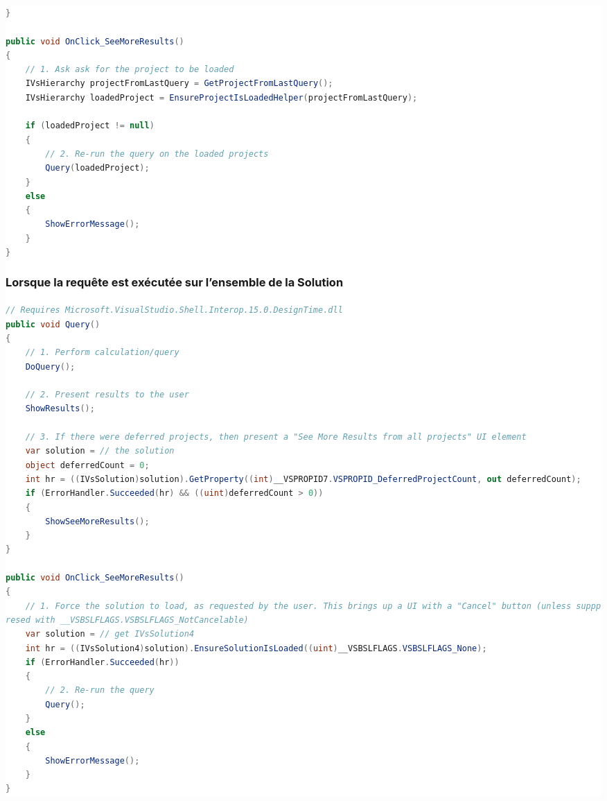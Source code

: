 ```csharp
}

public void OnClick_SeeMoreResults()
{
    // 1. Ask ask for the project to be loaded
    IVsHierarchy projectFromLastQuery = GetProjectFromLastQuery();
    IVsHierarchy loadedProject = EnsureProjectIsLoadedHelper(projectFromLastQuery);

    if (loadedProject != null)
    {
        // 2. Re-run the query on the loaded projects
        Query(loadedProject);
    }
    else
    {
        ShowErrorMessage();
    }
}
```

### <a name="when-the-query-is-performed-over-the-whole-solution"></a>Lorsque la requête est exécutée sur l’ensemble de la Solution

```csharp
// Requires Microsoft.VisualStudio.Shell.Interop.15.0.DesignTime.dll
public void Query()
{
    // 1. Perform calculation/query
    DoQuery();

    // 2. Present results to the user
    ShowResults();

    // 3. If there were deferred projects, then present a "See More Results from all projects" UI element
    var solution = // the solution
    object deferredCount = 0;
    int hr = ((IVsSolution)solution).GetProperty((int)__VSPROPID7.VSPROPID_DeferredProjectCount, out deferredCount);
    if (ErrorHandler.Succeeded(hr) && ((uint)deferredCount > 0))
    {
        ShowSeeMoreResults();
    }
}

public void OnClick_SeeMoreResults()
{
    // 1. Force the solution to load, as requested by the user. This brings up a UI with a "Cancel" button (unless supppresed with __VSBSLFLAGS.VSBSLFLAGS_NotCancelable)
    var solution = // get IVsSolution4
    int hr = ((IVsSolution4)solution).EnsureSolutionIsLoaded((uint)__VSBSLFLAGS.VSBSLFLAGS_None);
    if (ErrorHandler.Succeeded(hr))
    {
        // 2. Re-run the query
        Query();
    }
    else
    {
        ShowErrorMessage();
    }
}
```
